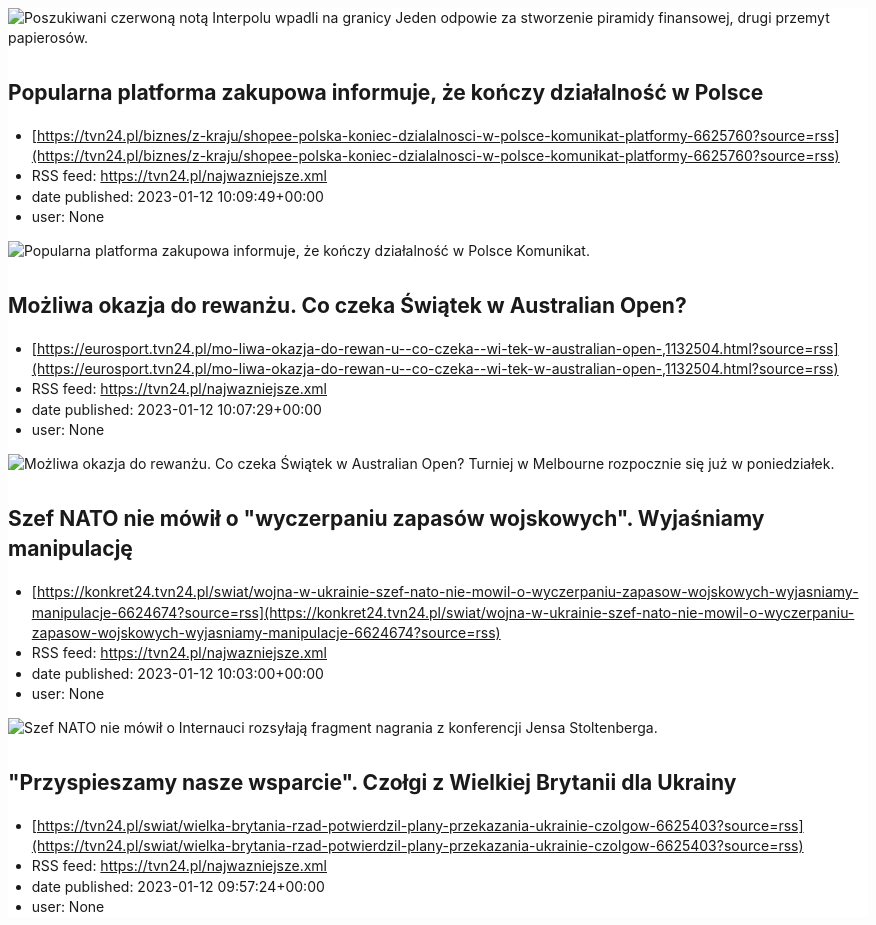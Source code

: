 <img alt="Poszukiwani czerwoną notą Interpolu wpadli na granicy" src="https://tvn24.pl/najnowsze/cdn-zdjecie-jix7ok-jeden-z-zatrzymanych-przez-pogranicznikow-mezczyzn-6625715/alternates/LANDSCAPE_1280" />
     Jeden odpowie za stworzenie piramidy finansowej, drugi przemyt papierosów.

## Popularna platforma zakupowa informuje, że kończy działalność w Polsce
 - [https://tvn24.pl/biznes/z-kraju/shopee-polska-koniec-dzialalnosci-w-polsce-komunikat-platformy-6625760?source=rss](https://tvn24.pl/biznes/z-kraju/shopee-polska-koniec-dzialalnosci-w-polsce-komunikat-platformy-6625760?source=rss)
 - RSS feed: https://tvn24.pl/najwazniejsze.xml
 - date published: 2023-01-12 10:09:49+00:00
 - user: None

<img alt="Popularna platforma zakupowa informuje, że kończy działalność w Polsce" src="https://tvn24.pl/najnowsze/cdn-zdjecie-j9nfmp-shutterstock1943005906-6625764/alternates/LANDSCAPE_1280" />
    Komunikat.

## Możliwa okazja do rewanżu. Co czeka Świątek w Australian Open?
 - [https://eurosport.tvn24.pl/mo-liwa-okazja-do-rewan-u--co-czeka--wi-tek-w-australian-open-,1132504.html?source=rss](https://eurosport.tvn24.pl/mo-liwa-okazja-do-rewan-u--co-czeka--wi-tek-w-australian-open-,1132504.html?source=rss)
 - RSS feed: https://tvn24.pl/najwazniejsze.xml
 - date published: 2023-01-12 10:07:29+00:00
 - user: None

<img alt="Możliwa okazja do rewanżu. Co czeka Świątek w Australian Open?" src="https://tvn24.pl/najnowsze/cdn-zdjecie-tfjlfz-iga-swiatek/alternates/LANDSCAPE_1280" />
    Turniej w Melbourne rozpocznie się już w poniedziałek.

## Szef NATO nie mówił o "wyczerpaniu zapasów wojskowych". Wyjaśniamy manipulację
 - [https://konkret24.tvn24.pl/swiat/wojna-w-ukrainie-szef-nato-nie-mowil-o-wyczerpaniu-zapasow-wojskowych-wyjasniamy-manipulacje-6624674?source=rss](https://konkret24.tvn24.pl/swiat/wojna-w-ukrainie-szef-nato-nie-mowil-o-wyczerpaniu-zapasow-wojskowych-wyjasniamy-manipulacje-6624674?source=rss)
 - RSS feed: https://tvn24.pl/najwazniejsze.xml
 - date published: 2023-01-12 10:03:00+00:00
 - user: None

<img alt="Szef NATO nie mówił o " src="https://konkret24.tvn24.pl/najnowsze/cdn-zdjecie-rszg3a-jens-stoltenberg-nie-mowil-o-wyczerpaniu-zasobow-wojskowych-6624733/alternates/LANDSCAPE_1280" />
    Internauci rozsyłają fragment nagrania z konferencji Jensa Stoltenberga.

## "Przyspieszamy nasze wsparcie". Czołgi z Wielkiej Brytanii dla Ukrainy
 - [https://tvn24.pl/swiat/wielka-brytania-rzad-potwierdzil-plany-przekazania-ukrainie-czolgow-6625403?source=rss](https://tvn24.pl/swiat/wielka-brytania-rzad-potwierdzil-plany-przekazania-ukrainie-czolgow-6625403?source=rss)
 - RSS feed: https://tvn24.pl/najwazniejsze.xml
 - date published: 2023-01-12 09:57:24+00:00
 - user: None

